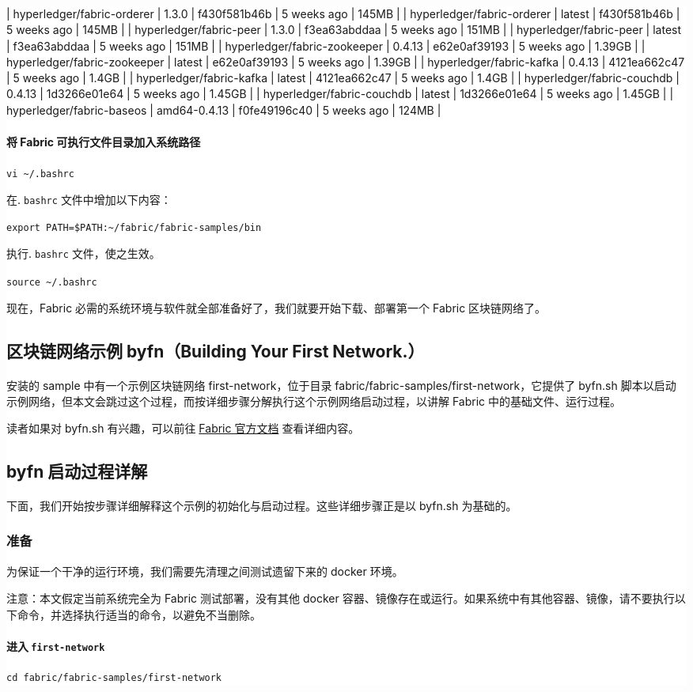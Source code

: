 | hyperledger/fabric-orderer | 1.3.0 | f430f581b46b | 5 weeks ago | 145MB |
| hyperledger/fabric-orderer | latest | f430f581b46b | 5 weeks ago | 145MB |
| hyperledger/fabric-peer | 1.3.0 | f3ea63abddaa | 5 weeks ago | 151MB |
| hyperledger/fabric-peer | latest | f3ea63abddaa | 5 weeks ago | 151MB |
| hyperledger/fabric-zookeeper | 0.4.13 | e62e0af39193 | 5 weeks ago | 1.39GB |
| hyperledger/fabric-zookeeper | latest | e62e0af39193 | 5 weeks ago | 1.39GB |
| hyperledger/fabric-kafka | 0.4.13 | 4121ea662c47 | 5 weeks ago | 1.4GB |
| hyperledger/fabric-kafka | latest | 4121ea662c47 | 5 weeks ago | 1.4GB |
| hyperledger/fabric-couchdb | 0.4.13 | 1d3266e01e64 | 5 weeks ago | 1.45GB |
| hyperledger/fabric-couchdb | latest | 1d3266e01e64 | 5 weeks ago | 1.45GB |
| hyperledger/fabric-baseos | amd64-0.4.13 | f0fe49196c40 | 5 weeks ago | 124MB |

#### 将 Fabric 可执行文件目录加入系统路径

`vi ~/.bashrc`

在. `bashrc` 文件中增加以下内容：

`export PATH=$PATH:~/fabric/fabric-samples/bin`

执行. `bashrc` 文件，使之生效。

`source ~/.bashrc`

现在，Fabric 必需的系统环境与软件就全部准备好了，我们就要开始下载、部署第一个 Fabric 区块链网络了。

## 区块链网络示例 byfn（Building Your First Network.）

安装的 sample 中有一个示例区块链网络 first-network，位于目录 fabric/fabric-samples/first-network，它提供了 byfn.sh 脚本以启动示例网络，但本文会跳过这个过程，而按详细步骤分解执行这个示例网络启动过程，以讲解 Fabric 中的基础文件、运行过程。

读者如果对 byfn.sh 有兴趣，可以前往 [Fabric 官方文档](https://hyperledger-fabric.readthedocs.io/en/latest/index.html) 查看详细内容。

## byfn 启动过程详解

下面，我们开始按步骤详细解释这个示例的初始化与启动过程。这些详细步骤正是以 byfn.sh 为基础的。

### 准备

为保证一个干净的运行环境，我们需要先清理之间测试遗留下来的 docker 环境。

注意：本文假定当前系统完全为 Fabric 测试部署，没有其他 docker 容器、镜像存在或运行。如果系统中有其他容器、镜像，请不要执行以下命令，并选择执行适当的命令，以避免不当删除。

#### 进入 `first-network`

`cd fabric/fabric-samples/first-network`
